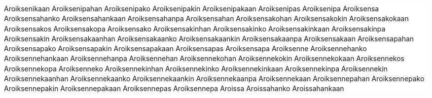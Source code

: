 Aroiksenikaan
Aroiksenipahan
Aroiksenipako
Aroiksenipakin
Aroiksenipakaan
Aroiksenipas
Aroiksenipa
Aroiksensa
Aroiksensahanko
Aroiksensahankaan
Aroiksensahanpa
Aroiksensahan
Aroiksensakohan
Aroiksensakokin
Aroiksensakokaan
Aroiksensakos
Aroiksensakopa
Aroiksensako
Aroiksensakinhan
Aroiksensakinko
Aroiksensakinkaan
Aroiksensakinpa
Aroiksensakin
Aroiksensakaanhan
Aroiksensakaanko
Aroiksensakaankin
Aroiksensakaanpa
Aroiksensakaan
Aroiksensapahan
Aroiksensapako
Aroiksensapakin
Aroiksensapakaan
Aroiksensapas
Aroiksensapa
Aroiksenne
Aroiksennehanko
Aroiksennehankaan
Aroiksennehanpa
Aroiksennehan
Aroiksennekohan
Aroiksennekokin
Aroiksennekokaan
Aroiksennekos
Aroiksennekopa
Aroiksenneko
Aroiksennekinhan
Aroiksennekinko
Aroiksennekinkaan
Aroiksennekinpa
Aroiksennekin
Aroiksennekaanhan
Aroiksennekaanko
Aroiksennekaankin
Aroiksennekaanpa
Aroiksennekaan
Aroiksennepahan
Aroiksennepako
Aroiksennepakin
Aroiksennepakaan
Aroiksennepas
Aroiksennepa
Aroissa
Aroissahanko
Aroissahankaan
